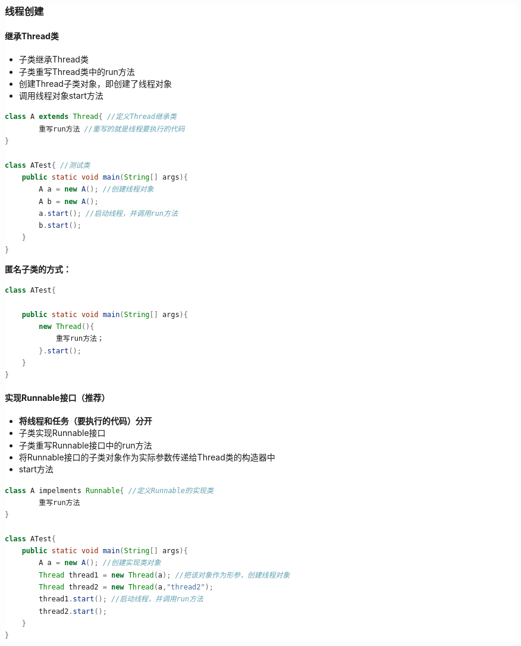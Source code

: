 ### 线程创建

#### 继承Thread类

*   子类继承Thread类
*   子类重写Thread类中的run方法
*   创建Thread子类对象，即创建了线程对象
*   调用线程对象start方法

```java
class A extends Thread{ //定义Thread继承类
		重写run方法 //重写的就是线程要执行的代码
}

class ATest{ //测试类
    public static void main(String[] args){
        A a = new A(); //创建线程对象
        A b = new A();
        a.start(); //启动线程，并调用run方法
        b.start();
    }
}
```

**匿名子类的方式：**

```java
class ATest{

    public static void main(String[] args){
        new Thread(){
            重写run方法；
        }.start();
    }	
}
```

#### 实现Runnable接口（推荐）

*   **将线程和任务（要执行的代码）分开**
*   子类实现Runnable接口
*   子类重写Runnable接口中的run方法
*   将Runnable接口的子类对象作为实际参数传递给Thread类的构造器中
*   start方法

```java
class A impelments Runnable{ //定义Runnable的实现类
		重写run方法 
}

class ATest{
    public static void main(String[] args){
        A a = new A(); //创建实现类对象
        Thread thread1 = new Thread(a); //把该对象作为形参，创建线程对象
        Thread thread2 = new Thread(a,"thread2");
        thread1.start(); //启动线程，并调用run方法
        thread2.start();
    }
}
```
